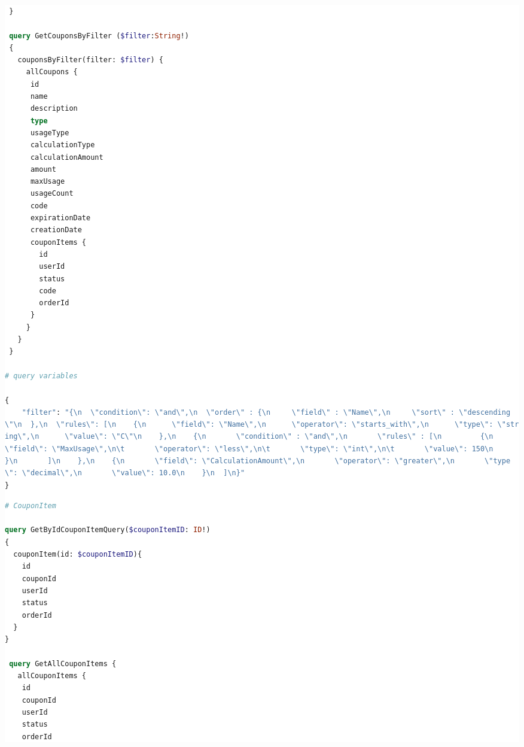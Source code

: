 ```graphql
 }

 query GetCouponsByFilter ($filter:String!)
 {
   couponsByFilter(filter: $filter) {
     allCoupons {
      id
      name
      description
      type
      usageType
      calculationType
      calculationAmount
      amount
      maxUsage
      usageCount
      code
      expirationDate
      creationDate
      couponItems {
        id
        userId
        status
        code
        orderId
      }
     }
   }
 }

# query variables 

{
    "filter": "{\n  \"condition\": \"and\",\n  \"order\" : {\n     \"field\" : \"Name\",\n     \"sort\" : \"descending\"\n  },\n  \"rules\": [\n    {\n      \"field\": \"Name\",\n      \"operator\": \"starts_with\",\n      \"type\": \"string\",\n      \"value\": \"C\"\n    },\n    {\n       \"condition\" : \"and\",\n       \"rules\" : [\n         {\n           \"field\": \"MaxUsage\",\n\t       \"operator\": \"less\",\n\t       \"type\": \"int\",\n\t       \"value\": 150\n         }\n       ]\n    },\n    {\n       \"field\": \"CalculationAmount\",\n       \"operator\": \"greater\",\n       \"type\": \"decimal\",\n       \"value\": 10.0\n    }\n  ]\n}"
}
```

```graphql
# CouponItem

query GetByIdCouponItemQuery($couponItemID: ID!)
{
  couponItem(id: $couponItemID){
    id
    couponId
    userId
    status
    orderId
  }
}

 query GetAllCouponItems {
   allCouponItems {
    id
    couponId
    userId
    status
    orderId
```